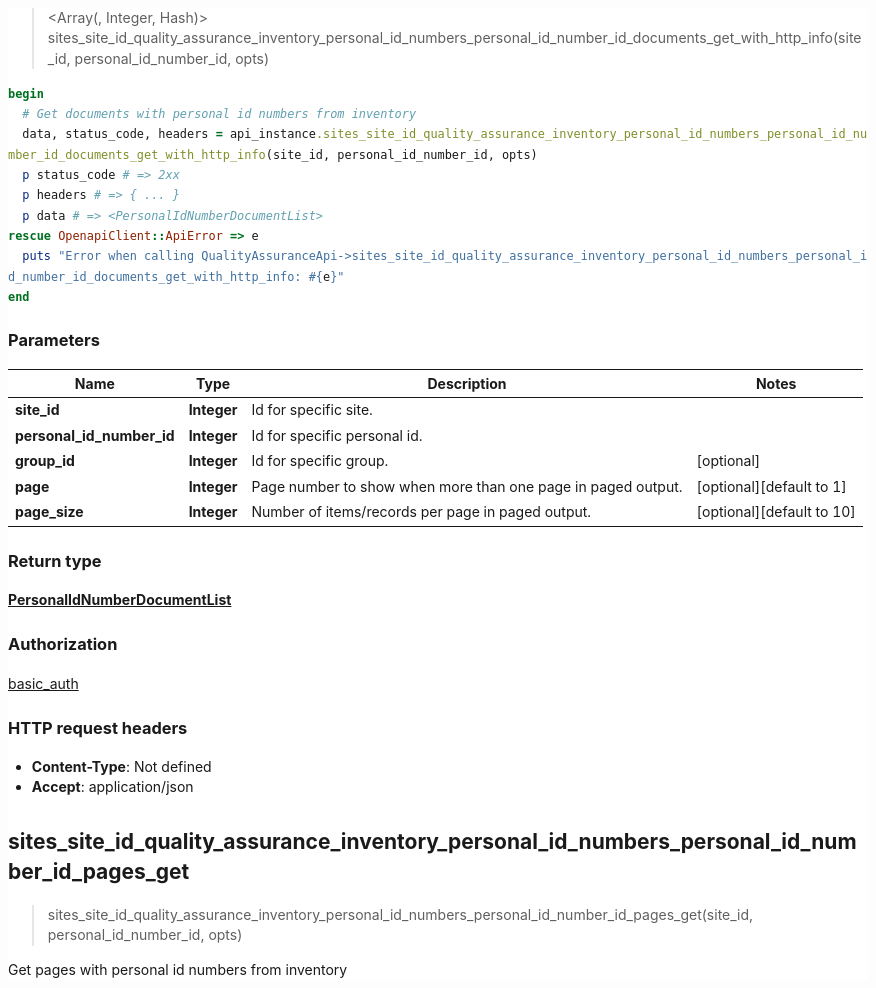 > <Array(<PersonalIdNumberDocumentList>, Integer, Hash)> sites_site_id_quality_assurance_inventory_personal_id_numbers_personal_id_number_id_documents_get_with_http_info(site_id, personal_id_number_id, opts)

```ruby
begin
  # Get documents with personal id numbers from inventory
  data, status_code, headers = api_instance.sites_site_id_quality_assurance_inventory_personal_id_numbers_personal_id_number_id_documents_get_with_http_info(site_id, personal_id_number_id, opts)
  p status_code # => 2xx
  p headers # => { ... }
  p data # => <PersonalIdNumberDocumentList>
rescue OpenapiClient::ApiError => e
  puts "Error when calling QualityAssuranceApi->sites_site_id_quality_assurance_inventory_personal_id_numbers_personal_id_number_id_documents_get_with_http_info: #{e}"
end
```

### Parameters

| Name | Type | Description | Notes |
| ---- | ---- | ----------- | ----- |
| **site_id** | **Integer** | Id for specific site. |  |
| **personal_id_number_id** | **Integer** | Id for specific personal id. |  |
| **group_id** | **Integer** | Id for specific group. | [optional] |
| **page** | **Integer** | Page number to show when more than one page in paged output. | [optional][default to 1] |
| **page_size** | **Integer** | Number of items/records per page in paged output. | [optional][default to 10] |

### Return type

[**PersonalIdNumberDocumentList**](PersonalIdNumberDocumentList.md)

### Authorization

[basic_auth](../README.md#basic_auth)

### HTTP request headers

- **Content-Type**: Not defined
- **Accept**: application/json


## sites_site_id_quality_assurance_inventory_personal_id_numbers_personal_id_number_id_pages_get

> <ReferringPageForPersonalIdNumberList> sites_site_id_quality_assurance_inventory_personal_id_numbers_personal_id_number_id_pages_get(site_id, personal_id_number_id, opts)

Get pages with personal id numbers from inventory
